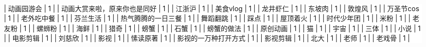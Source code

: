 | 动画园游会 | 1 |
| 动画大赏来啦，原来你也是同好 | 1 |
| 江浙沪 | 1 |
| 美食vlog | 1 |
| 龙井虾仁 | 1 |
| 东坡肉 | 1 |
| 敦煌风 | 1 |
| 万圣节cos | 1 |
| 老外吃中餐 | 1 |
| 芬兰生活 | 1 |
| 热气腾腾的一日三餐 | 1 |
| 舞蹈翻跳 | 1 |
| 踩点 | 1 |
| 屋顶着火 | 1 |
| 时代少年团 | 1 |
| 米粉 | 1 |
| 老友粉 | 1 |
| 螺蛳粉 | 1 |
| 海鲜 | 1 |
| 猎奇 | 1 |
| 螃蟹 | 1 |
| 石蟹 | 1 |
| 螃蟹的做法 | 1 |
| 原创动画 | 1 |
| 猫 | 1 |
| 宇宙 | 1 |
| 三体 | 1 |
| 小说 | 1 |
| 电影剪辑 | 1 |
| 刘慈欣 | 1 |
| 影视 | 1 |
| 愫读原著 | 1 |
| 影视的一万种打开方式 | 1 |
| 影视剪辑 | 1 |
| 北大 | 1 |
| 老师 | 1 |
| 老戏骨 | 1 |